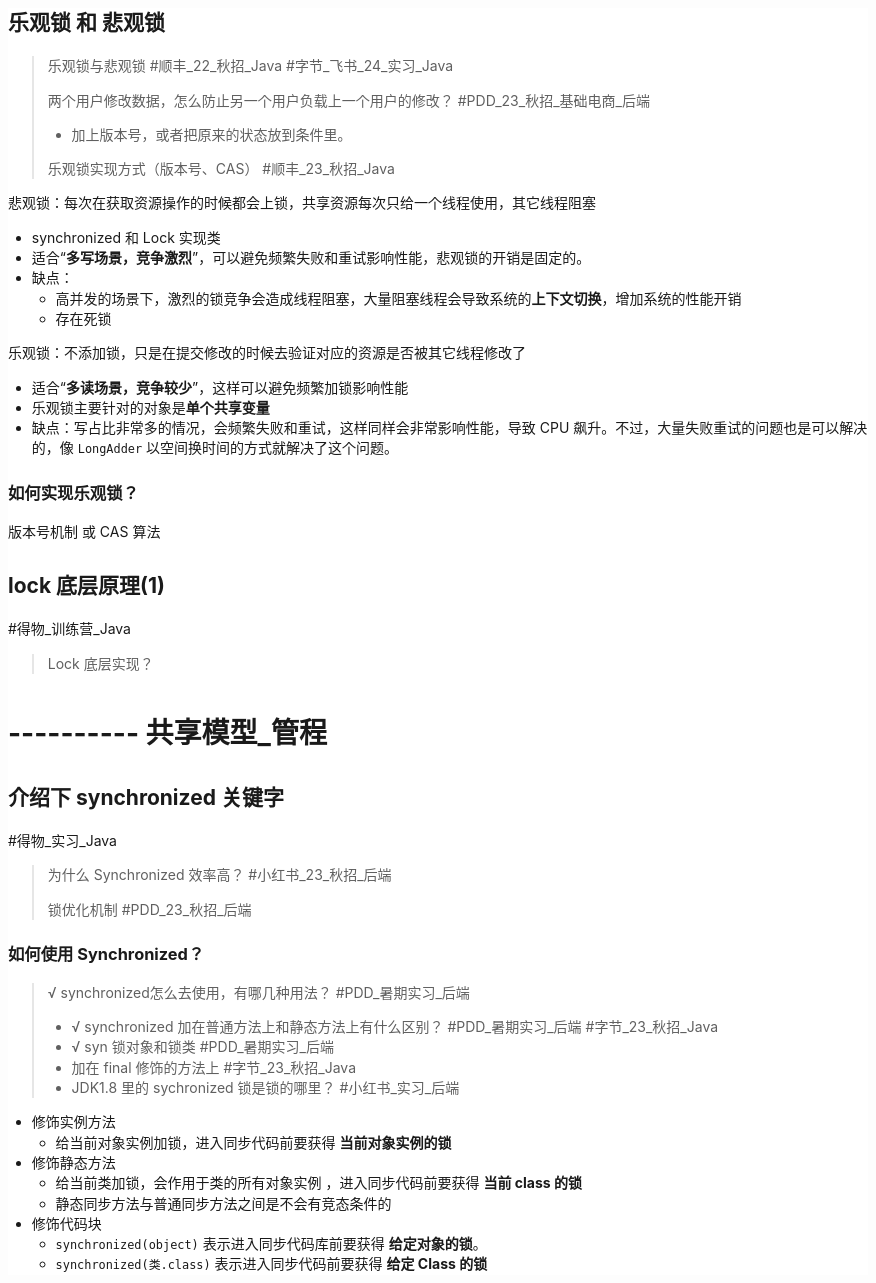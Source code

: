 
## 乐观锁 和 悲观锁

> 乐观锁与悲观锁 #顺丰_22_秋招_Java  #字节_飞书_24_实习_Java 
> 
> 两个用户修改数据，怎么防止另一个用户负载上一个用户的修改？ #PDD_23_秋招_基础电商_后端 
> - 加上版本号，或者把原来的状态放到条件里。
> 
> 乐观锁实现方式（版本号、CAS） #顺丰_23_秋招_Java 

悲观锁：每次在获取资源操作的时候都会上锁，共享资源每次只给一个线程使用，其它线程阻塞
- synchronized 和 Lock 实现类
- 适合“**多写场景，竞争激烈**”，可以避免频繁失败和重试影响性能，悲观锁的开销是固定的。
- 缺点：
	- 高并发的场景下，激烈的锁竞争会造成线程阻塞，大量阻塞线程会导致系统的**上下文切换**，增加系统的性能开销
	- 存在死锁

乐观锁：不添加锁，只是在提交修改的时候去验证对应的资源是否被其它线程修改了
- 适合“**多读场景，竞争较少**”，这样可以避免频繁加锁影响性能
- 乐观锁主要针对的对象是**单个共享变量**
- 缺点：写占比非常多的情况，会频繁失败和重试，这样同样会非常影响性能，导致 CPU 飙升。不过，大量失败重试的问题也是可以解决的，像 `LongAdder` 以空间换时间的方式就解决了这个问题。

### 如何实现乐观锁？

版本号机制 或 CAS 算法

## lock 底层原理(1)

#得物_训练营_Java 

> Lock 底层实现？

# ---------- 共享模型_管程  

## 介绍下 synchronized 关键字

#得物_实习_Java

> 为什么 Synchronized 效率高？ #小红书_23_秋招_后端
> 
> 锁优化机制 #PDD_23_秋招_后端 

### 如何使用 Synchronized？

> √ synchronized怎么去使用，有哪几种用法？ #PDD_暑期实习_后端 
> - √ synchronized 加在普通方法上和静态方法上有什么区别？ #PDD_暑期实习_后端 #字节_23_秋招_Java 
> - √ syn 锁对象和锁类 #PDD_暑期实习_后端 
> - 加在 final 修饰的方法上 #字节_23_秋招_Java 
> - JDK1.8 里的 sychronized 锁是锁的哪里？ #小红书_实习_后端 

- 修饰实例方法
	- 给当前对象实例加锁，进入同步代码前要获得 **当前对象实例的锁**
- 修饰静态方法
	- 给当前类加锁，会作用于类的所有对象实例 ，进入同步代码前要获得 **当前 class 的锁**
	- 静态同步方法与普通同步方法之间是不会有竞态条件的
- 修饰代码块
	- `synchronized(object)` 表示进入同步代码库前要获得 **给定对象的锁**。
	- `synchronized(类.class)` 表示进入同步代码前要获得 **给定 Class 的锁**
